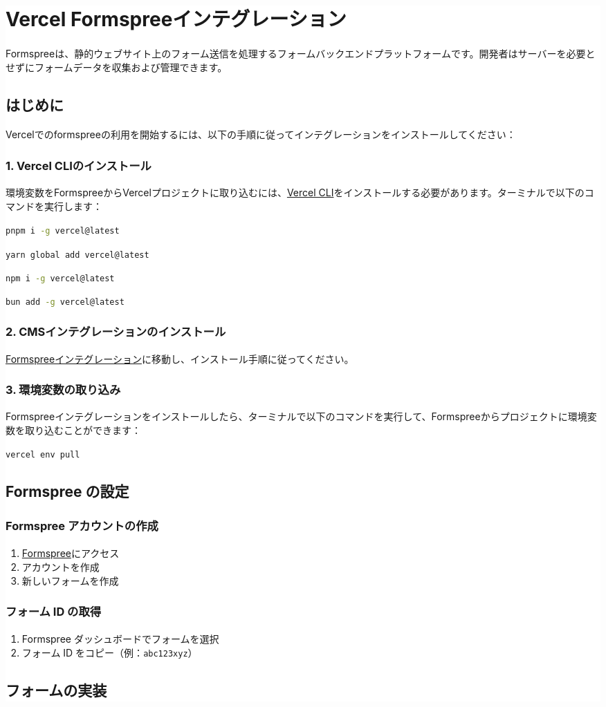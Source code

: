 # Vercel Formspreeインテグレーション

Formspreeは、静的ウェブサイト上のフォーム送信を処理するフォームバックエンドプラットフォームです。開発者はサーバーを必要とせずにフォームデータを収集および管理できます。

## はじめに

Vercelでのformspreeの利用を開始するには、以下の手順に従ってインテグレーションをインストールしてください：

### 1. Vercel CLIのインストール

環境変数をFormspreeからVercelプロジェクトに取り込むには、[Vercel CLI](/docs/cli)をインストールする必要があります。ターミナルで以下のコマンドを実行します：

```bash
pnpm i -g vercel@latest
```

```bash
yarn global add vercel@latest
```

```bash
npm i -g vercel@latest
```

```bash
bun add -g vercel@latest
```

### 2. CMSインテグレーションのインストール

[Formspreeインテグレーション](/integrations/formspree)に移動し、インストール手順に従ってください。

### 3. 環境変数の取り込み

Formspreeインテグレーションをインストールしたら、ターミナルで以下のコマンドを実行して、Formspreeからプロジェクトに環境変数を取り込むことができます：

```bash
vercel env pull
```

## Formspree の設定

### Formspree アカウントの作成

1. [Formspree](https://formspree.io/)にアクセス
2. アカウントを作成
3. 新しいフォームを作成

### フォーム ID の取得

1. Formspree ダッシュボードでフォームを選択
2. フォーム ID をコピー（例：`abc123xyz`）

## フォームの実装
